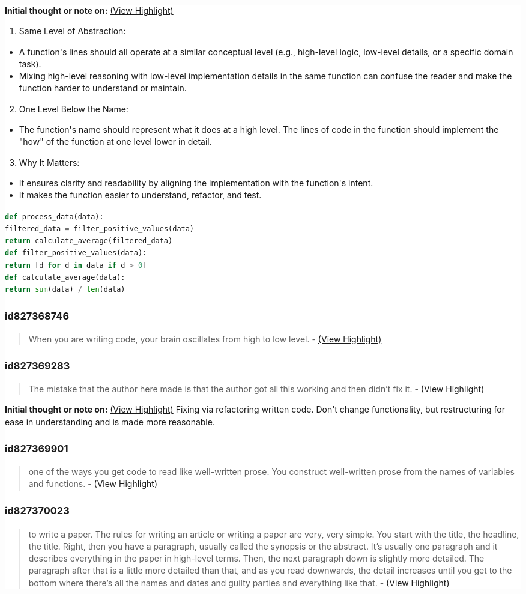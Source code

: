 **Initial thought or note on:** [(View Highlight)](https://read.readwise.io/read/01jfnqjg8aq3044gqk4315ej72)
1. Same Level of Abstraction:
- A function's lines should all operate at a similar conceptual level (e.g., high-level logic, low-level details, or a specific domain task).
- Mixing high-level reasoning with low-level implementation details in the same function can confuse the reader and make the function harder to understand or maintain.
2. One Level Below the Name:
- The function's name should represent what it does at a high level. The lines of code in the function should implement the "how" of the function at one level lower in detail.
3. Why It Matters:
- It ensures clarity and readability by aligning the implementation with the function's intent.
- It makes the function easier to understand, refactor, and test.
```python
def process_data(data):
filtered_data = filter_positive_values(data)
return calculate_average(filtered_data)
def filter_positive_values(data):
return [d for d in data if d > 0]
def calculate_average(data):
return sum(data) / len(data)
```

### id827368746

> When you are writing code, your brain oscillates from high to low level.
> \- [(View Highlight)](https://read.readwise.io/read/01jfnr63p8g9ngzjw4pdyrkg2j)

### id827369283

> The mistake that the author here made is that the author got all this working and then didn’t fix it.
> \- [(View Highlight)](https://read.readwise.io/read/01jfnr7gh25t2z8905dsy2aqv0)

**Initial thought or note on:** [(View Highlight)](https://read.readwise.io/read/01jfnr7gh25t2z8905dsy2aqv0)
Fixing via refactoring written code. Don't change functionality, but restructuring for ease in understanding and is made more reasonable.

### id827369901

> one of the ways you get code to read like well-written prose. You construct well-written prose from the names of variables and functions.
> \- [(View Highlight)](https://read.readwise.io/read/01jfnrecsjvk8evpag7acebhf1)

### id827370023

> to write a paper. The rules for writing an article or writing a paper are very, very simple. You start with the title, the headline, the title.
>   Right, then you have a paragraph, usually called the synopsis or the abstract. It’s usually one paragraph and it describes everything in the paper in high-level terms. Then, the next paragraph down is slightly more detailed. The paragraph after that is a little more detailed than that, and as you read downwards, the detail increases until you get to the bottom where there’s all the names and dates and guilty parties and everything like that.
> \- [(View Highlight)](https://read.readwise.io/read/01jfnrk31xg9bq3046jp2tyj7e)
